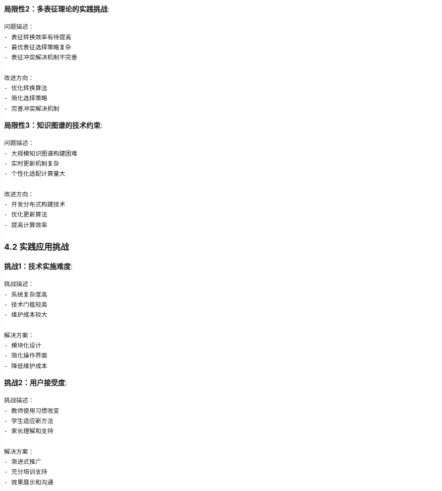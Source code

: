 **局限性2：多表征理论的实践挑战**:

```text
问题描述：
- 表征转换效率有待提高
- 最优表征选择策略复杂
- 表征冲突解决机制不完善

改进方向：
- 优化转换算法
- 简化选择策略
- 完善冲突解决机制
```

**局限性3：知识图谱的技术约束**:

```text
问题描述：
- 大规模知识图谱构建困难
- 实时更新机制复杂
- 个性化适配计算量大

改进方向：
- 开发分布式构建技术
- 优化更新算法
- 提高计算效率
```

### 4.2 实践应用挑战

**挑战1：技术实施难度**:

```text
挑战描述：
- 系统复杂度高
- 技术门槛较高
- 维护成本较大

解决方案：
- 模块化设计
- 简化操作界面
- 降低维护成本
```

**挑战2：用户接受度**:

```text
挑战描述：
- 教师使用习惯改变
- 学生适应新方法
- 家长理解和支持

解决方案：
- 渐进式推广
- 充分培训支持
- 效果展示和沟通
```
